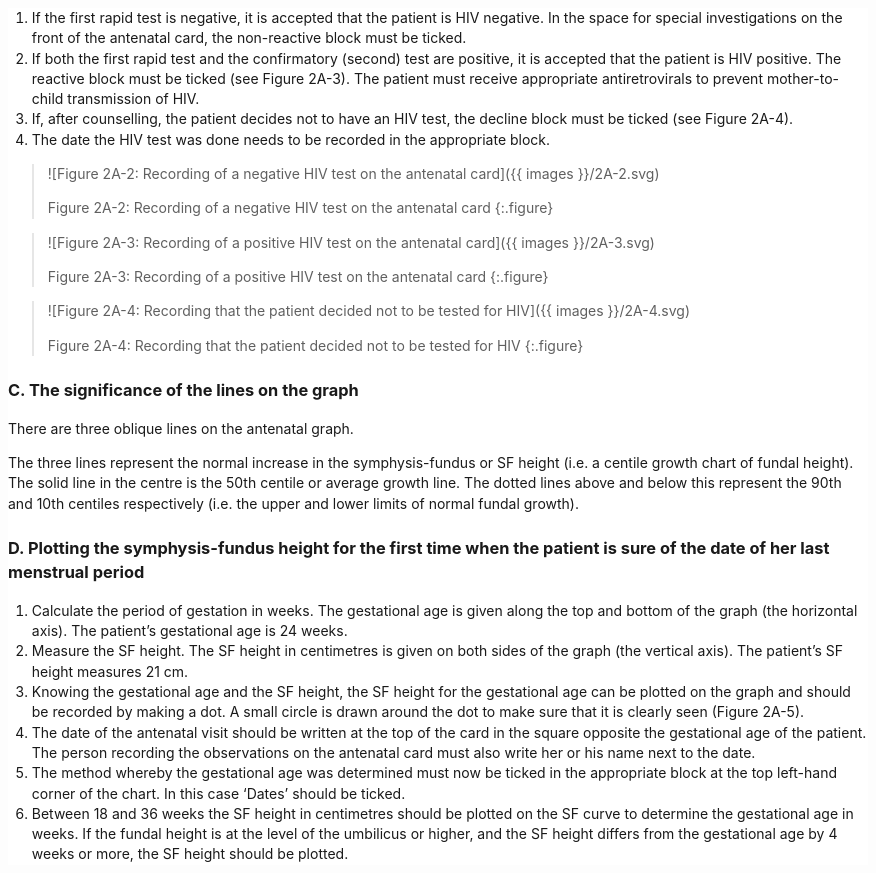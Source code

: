 1. If the first rapid test is negative, it is accepted that the patient is HIV negative. In the space for special investigations on the front of the antenatal card, the non-reactive block must be ticked. 
2. If both the first rapid test and the confirmatory (second) test are positive, it is accepted that the patient is HIV positive. The reactive block must be ticked (see Figure 2A-3). The patient must receive appropriate antiretrovirals to prevent mother-to-child transmission of HIV. 
3. If, after counselling, the patient decides not to have an HIV test, the decline block must be ticked (see Figure 2A-4). 
4. The date the HIV test was done needs to be recorded in the appropriate block. 

> ![Figure 2A-2: Recording of a negative HIV test on the antenatal card]({{ images }}/2A-2.svg)
> 
> Figure 2A-2: Recording of a negative HIV test on the antenatal card
{:.figure}

> ![Figure 2A-3: Recording of a positive HIV test on the antenatal card]({{ images }}/2A-3.svg)
> 
> Figure 2A-3: Recording of a positive HIV test on the antenatal card
{:.figure}

> ![Figure 2A-4: Recording that the patient decided not to be tested for HIV]({{ images }}/2A-4.svg)
> 
> Figure 2A-4: Recording that the patient decided not to be tested for HIV
{:.figure}

### C. The significance of the lines on the graph

There are three oblique lines on the antenatal graph.

The three lines represent the normal increase in the symphysis-fundus or SF height (i.e. a centile growth chart of fundal height). The solid line in the centre is the 50th centile or average growth line. The dotted lines above and below this represent the 90th and 10th centiles respectively (i.e. the upper and lower limits of normal fundal growth).

### D. Plotting the symphysis-fundus height for the first time when the patient is sure of the date of her last menstrual period

1.  Calculate the period of gestation in weeks. The gestational age is given along the top and bottom of the graph (the horizontal axis). The patient’s gestational age is 24 weeks.
2.  Measure the SF height. The SF height in centimetres is given on both sides of the graph (the vertical axis). The patient’s SF height measures 21 cm.
3.  Knowing the gestational age and the SF height, the SF height for the gestational age can be plotted on the graph and should be recorded by making a dot. A small circle is drawn around the dot to make sure that it is clearly seen (Figure 2A-5).
4.  The date of the antenatal visit should be written at the top of the card in the square opposite the gestational age of the patient. The person recording the observations on the antenatal card must also write her or his name next to the date.
5.  The method whereby the gestational age was determined must now be ticked in the appropriate block at the top left-hand corner of the chart. In this case ‘Dates’ should be ticked.
6.  Between 18 and 36 weeks the SF height in centimetres should be plotted on the SF curve to determine the gestational age in weeks. If the fundal height is at the level of the umbilicus or higher, and the SF height differs from the gestational age by 4 weeks or more, the SF height should be plotted.
